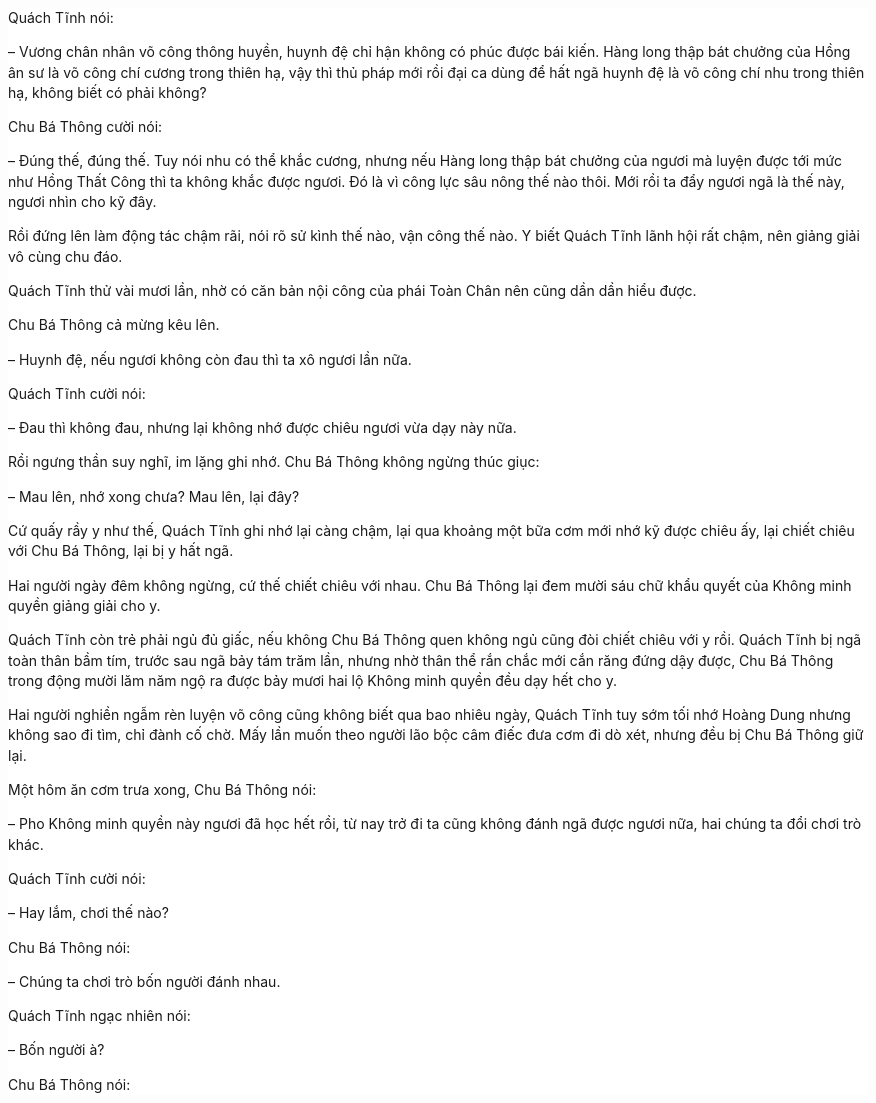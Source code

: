 Quách Tĩnh nói:

– Vương chân nhân võ công thông huyền, huynh đệ chỉ hận không có phúc được bái kiến. Hàng long thập bát chưởng của Hồng ân sư là võ công chí cương trong thiên hạ, vậy thì thủ pháp mới rồi đại ca dùng để hất ngã huynh đệ là võ công chí nhu trong thiên hạ, không biết có phải không?

Chu Bá Thông cười nói:

– Ðúng thế, đúng thế. Tuy nói nhu có thể khắc cương, nhưng nếu Hàng long thập bát chưởng của ngươi mà luyện được tới mức như Hồng Thất Công thì ta không khắc được ngươi. Ðó là vì công lực sâu nông thế nào thôi. Mới rồi ta đẩy ngươi ngã là thế này, ngươi nhìn cho kỹ đây.

Rồi đứng lên làm động tác chậm rãi, nói rõ sử kình thế nào, vận công thế nào. Y biết Quách Tĩnh lãnh hội rất chậm, nên giảng giải vô cùng chu đáo.

Quách Tĩnh thử vài mươi lần, nhờ có căn bản nội công của phái Toàn Chân nên cũng dần dần hiểu được.

Chu Bá Thông cả mừng kêu lên.

– Huynh đệ, nếu ngươi không còn đau thì ta xô ngươi lần nữa.

Quách Tĩnh cười nói:

– Ðau thì không đau, nhưng lại không nhớ được chiêu ngươi vừa dạy này nữa.

Rồi ngưng thần suy nghĩ, im lặng ghi nhớ. Chu Bá Thông không ngừng thúc giục:

– Mau lên, nhớ xong chưa? Mau lên, lại đây?

Cứ quấy rầy y như thế, Quách Tĩnh ghi nhớ lại càng chậm, lại qua khoảng một bữa cơm mới nhớ kỹ được chiêu ấy, lại chiết chiêu với Chu Bá Thông, lại bị y hất ngã.

Hai người ngày đêm không ngừng, cứ thế chiết chiêu với nhau. Chu Bá Thông lại đem mười sáu chữ khẩu quyết của Không minh quyền giảng giải cho y.

Quách Tĩnh còn trẻ phải ngủ đủ giấc, nếu không Chu Bá Thông quen không ngủ cũng đòi chiết chiêu với y rồi. Quách Tĩnh bị ngã toàn thân bầm tím, trước sau ngã bảy tám trăm lần, nhưng nhờ thân thể rắn chắc mới cắn răng đứng dậy được, Chu Bá Thông trong động mười lăm năm ngộ ra được bảy mươi hai lộ Không minh quyền đều dạy hết cho y.

Hai người nghiền ngẫm rèn luyện võ công cũng không biết qua bao nhiêu ngày, Quách Tĩnh tuy sớm tối nhớ Hoàng Dung nhưng không sao đi tìm, chỉ đành cố chờ. Mấy lần muốn theo người lão bộc câm điếc đưa cơm đi dò xét, nhưng đều bị Chu Bá Thông giữ lại.

Một hôm ăn cơm trưa xong, Chu Bá Thông nói:

– Pho Không minh quyền này ngươi đã học hết rồi, từ nay trở đi ta cũng không đánh ngã được ngươi nữa, hai chúng ta đổi chơi trò khác.

Quách Tĩnh cười nói:

– Hay lắm, chơi thế nào?

Chu Bá Thông nói:

– Chúng ta chơi trò bốn người đánh nhau.

Quách Tĩnh ngạc nhiên nói:

– Bốn người à?

Chu Bá Thông nói:
